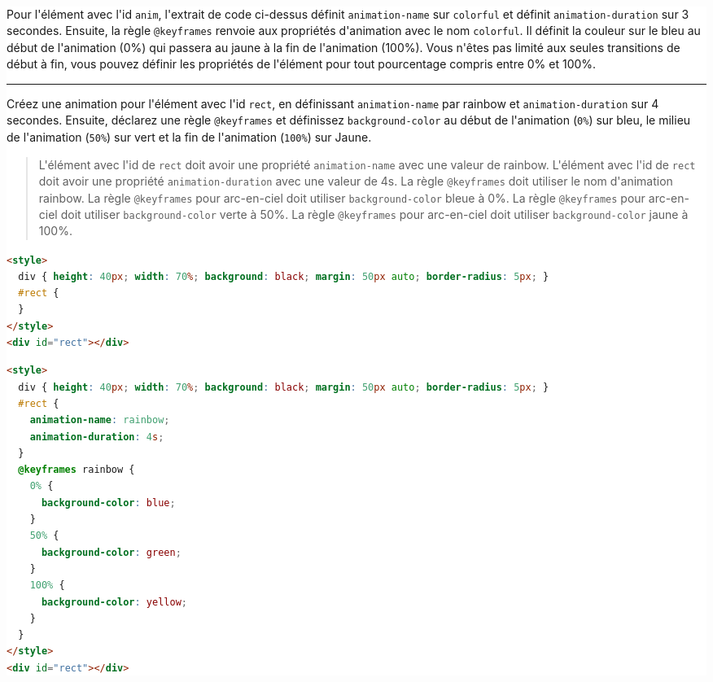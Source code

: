 Pour l'élément avec l'id `anim`, l'extrait de code ci-dessus définit `animation-name` sur `colorful` et définit `animation-duration` sur 3  secondes. Ensuite, la règle `@keyframes` renvoie aux propriétés  d'animation avec le nom `colorful`. Il définit la couleur sur le bleu au  début de l'animation (0%) qui passera au jaune à la fin de l'animation  (100%). Vous n'êtes pas limité aux seules transitions de début à fin,  vous pouvez définir les propriétés de l'élément pour tout pourcentage  compris entre 0% et 100%.

-----

Créez une animation pour l'élément avec l'id `rect`, en définissant `animation-name` par rainbow et `animation-duration` sur 4 secondes. Ensuite, déclarez une règle `@keyframes`  et définissez `background-color` au début de l'animation (`0%`) sur bleu, le milieu de l'animation (`50%`) sur vert et la fin de l'animation  (`100%`) sur Jaune.

> L'élément avec l'id de `rect` doit avoir une propriété `animation-name` avec une valeur de rainbow.
> L'élément avec l'id de `rect` doit avoir une propriété `animation-duration` avec une valeur de 4s.
> La règle `@keyframes` doit utiliser le nom d'animation rainbow.
> La règle `@keyframes` pour arc-en-ciel doit utiliser `background-color` bleue à 0%.
> La règle `@keyframes` pour arc-en-ciel doit utiliser `background-color` verte à 50%.
> La règle `@keyframes` pour arc-en-ciel doit utiliser `background-color` jaune à 100%.

```html
<style>
  div { height: 40px; width: 70%; background: black; margin: 50px auto; border-radius: 5px; }
  #rect {
  }
</style>
<div id="rect"></div>
```

```html
<style>
  div { height: 40px; width: 70%; background: black; margin: 50px auto; border-radius: 5px; }
  #rect {
    animation-name: rainbow;
    animation-duration: 4s;
  }
  @keyframes rainbow {
    0% {
      background-color: blue;
    }
    50% {
      background-color: green;
    }
    100% {
      background-color: yellow;
    }
  }
</style>
<div id="rect"></div>
```
